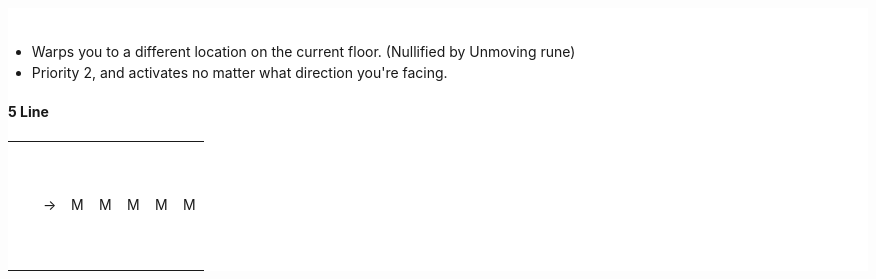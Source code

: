 <br/>

- Warps you to a different location on the current floor. (Nullified by Unmoving rune)
- Priority 2, and activates no matter what direction you're facing.

#### 5 Line

<table class="formationTable">
  <tr>
    <td>　</td>
    <td>　</td>
    <td>　</td>
    <td>　</td>
    <td>　</td>
    <td>　</td>
    <td>　</td>
  </tr>
  <tr>
    <td>　</td>
    <td>　</td>
    <td>　</td>
    <td>　</td>
    <td>　</td>
    <td>　</td>
    <td>　</td>
  </tr>
  <tr>
    <td>　</td>
    <td class="highlightBlue">→</td>
    <td class="highlightPink">M</td>
    <td class="highlightPink">M</td>
    <td class="highlightPink">M</td>
    <td class="highlightPink">M</td>
    <td class="highlightPink">M</td>
  </tr>
  <tr>
    <td>　</td>
    <td>　</td>
    <td>　</td>
    <td>　</td>
    <td>　</td>
    <td>　</td>
    <td>　</td>
  </tr>
  <tr>
    <td>　</td>
    <td>　</td>
    <td>　</td>
    <td>　</td>
    <td>　</td>
    <td>　</td>
    <td>　</td>
  </tr>
</table>
